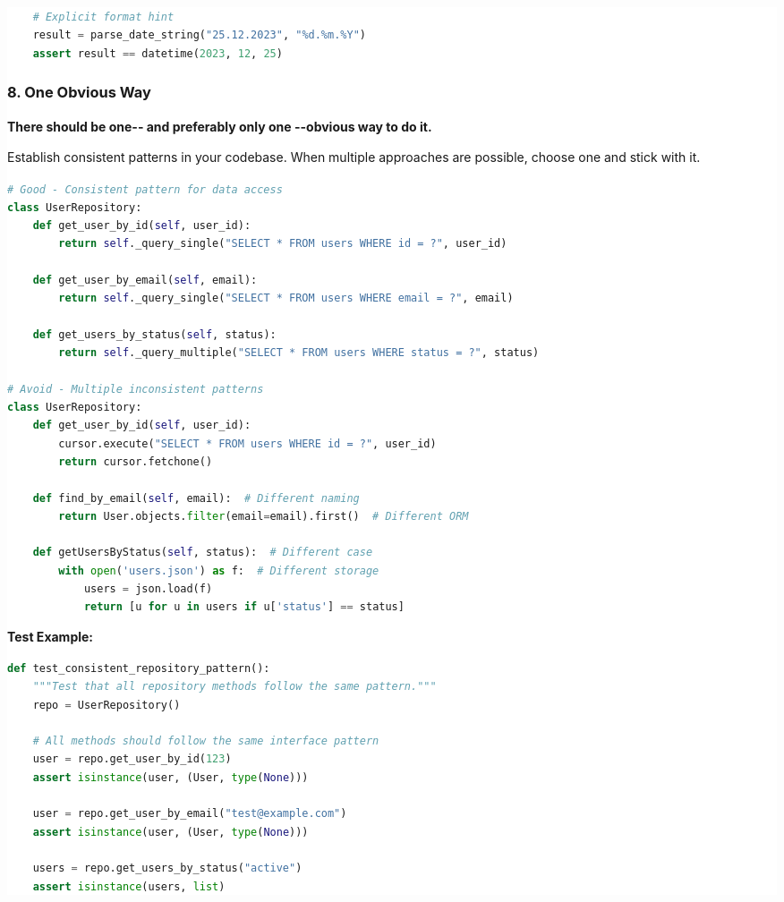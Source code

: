 ```python
    # Explicit format hint
    result = parse_date_string("25.12.2023", "%d.%m.%Y")
    assert result == datetime(2023, 12, 25)
```

### 8. One Obvious Way
**There should be one-- and preferably only one --obvious way to do it.**

Establish consistent patterns in your codebase. When multiple approaches are possible, choose one and stick with it.

```python
# Good - Consistent pattern for data access
class UserRepository:
    def get_user_by_id(self, user_id):
        return self._query_single("SELECT * FROM users WHERE id = ?", user_id)
    
    def get_user_by_email(self, email):
        return self._query_single("SELECT * FROM users WHERE email = ?", email)
    
    def get_users_by_status(self, status):
        return self._query_multiple("SELECT * FROM users WHERE status = ?", status)

# Avoid - Multiple inconsistent patterns
class UserRepository:
    def get_user_by_id(self, user_id):
        cursor.execute("SELECT * FROM users WHERE id = ?", user_id)
        return cursor.fetchone()
    
    def find_by_email(self, email):  # Different naming
        return User.objects.filter(email=email).first()  # Different ORM
    
    def getUsersByStatus(self, status):  # Different case
        with open('users.json') as f:  # Different storage
            users = json.load(f)
            return [u for u in users if u['status'] == status]
```

**Test Example:**
```python
def test_consistent_repository_pattern():
    """Test that all repository methods follow the same pattern."""
    repo = UserRepository()
    
    # All methods should follow the same interface pattern
    user = repo.get_user_by_id(123)
    assert isinstance(user, (User, type(None)))
    
    user = repo.get_user_by_email("test@example.com")
    assert isinstance(user, (User, type(None)))
    
    users = repo.get_users_by_status("active")
    assert isinstance(users, list)
```
